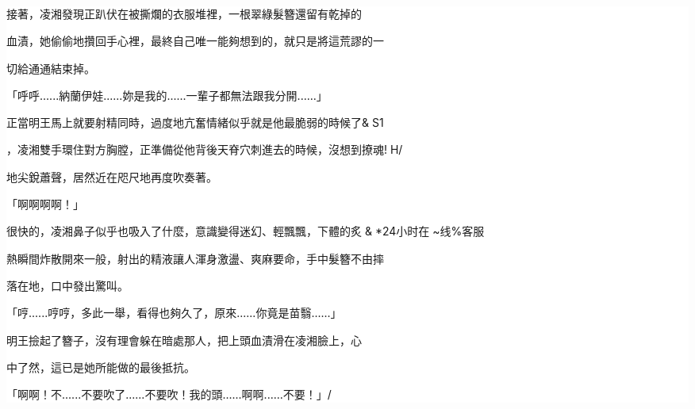 


接著，凌湘發現正趴伏在被撕爛的衣服堆裡，一根翠綠髮簪還留有乾掉的





血漬，她偷偷地攢回手心裡，最終自己唯一能夠想到的，就只是將這荒謬的一





切給通通結束掉。



「呼呼......納蘭伊娃......妳是我的......一輩子都無法跟我分開......」



正當明王馬上就要射精同時，過度地亢奮情緒似乎就是他最脆弱的時候了& S1



，凌湘雙手環住對方胸膛，正準備從他背後天脊穴刺進去的時候，沒想到撩魂! H/





地尖銳蕭聲，居然近在咫尺地再度吹奏著。





「啊啊啊啊！」





很快的，凌湘鼻子似乎也吸入了什麼，意識變得迷幻、輕飄飄，下體的炙 & *24小时在 ~线%客服





熱瞬間炸散開來一般，射出的精液讓人渾身激盪、爽麻要命，手中髮簪不由摔



落在地，口中發出驚叫。





「哼......哼哼，多此一舉，看得也夠久了，原來......你竟是苗翳......」





明王撿起了簪子，沒有理會躲在暗處那人，把上頭血漬滑在凌湘臉上，心





中了然，這已是她所能做的最後抵抗。



「啊啊！不......不要吹了......不要吹！我的頭......啊啊......不要！」/

